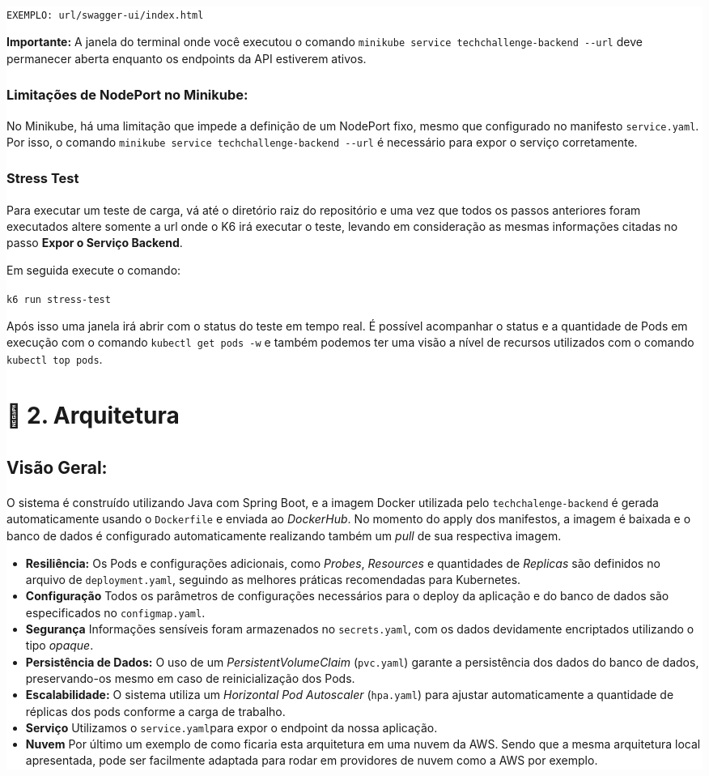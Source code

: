 ```bash
EXEMPLO: url/swagger-ui/index.html
```

**Importante:** A janela do terminal onde você executou o comando `minikube service techchallenge-backend --url` deve permanecer aberta enquanto os endpoints da API estiverem ativos.

### Limitações de NodePort no Minikube:
No Minikube, há uma limitação que impede a definição de um NodePort fixo, mesmo que configurado no manifesto `service.yaml`. Por isso, o comando `minikube service techchallenge-backend --url` é necessário para expor o serviço corretamente.

### Stress Test
Para executar um teste de carga, vá até o diretório raiz do repositório e uma vez que todos os passos anteriores foram executados altere somente a url onde o K6 irá executar o teste, levando em consideração as mesmas informações citadas no passo **Expor o Serviço Backend**.

Em seguida execute o comando:

```bash
k6 run stress-test
```

Após isso uma janela irá abrir com o status do teste em tempo real. É possível acompanhar o status e a quantidade de Pods em execução com o comando `kubectl get pods -w` e também podemos ter uma visão a nível de recursos utilizados com o comando `kubectl top pods`.


# 🌟  2. Arquitetura 

## Visão Geral: ##
O sistema é construído utilizando Java com Spring Boot, e a imagem Docker utilizada pelo `techchalenge-backend` é gerada automaticamente usando o `Dockerfile` e enviada ao *DockerHub*. No momento do apply dos manifestos, a imagem é baixada e o banco de dados é configurado automaticamente realizando também um *pull* de sua respectiva imagem.


- **Resiliência:** Os Pods e configurações adicionais, como *Probes*, *Resources* e quantidades de *Replicas* são definidos no arquivo de `deployment.yaml`, seguindo as melhores práticas recomendadas para Kubernetes.
- **Configuração** Todos os parâmetros de configurações necessários para o deploy da aplicação e do banco de dados são especificados no `configmap.yaml`.
- **Segurança** Informações sensíveis foram armazenados no `secrets.yaml`, com os dados devidamente encriptados utilizando o tipo *opaque*.
- **Persistência de Dados:** O uso de um *PersistentVolumeClaim* (`pvc.yaml`) garante a persistência dos dados do banco de dados, preservando-os mesmo em caso de reinicialização dos Pods.
- **Escalabilidade:** O sistema utiliza um *Horizontal Pod Autoscaler* (`hpa.yaml`) para ajustar automaticamente a quantidade de réplicas dos pods conforme a carga de trabalho.
- **Serviço** Utilizamos o `service.yaml`para expor o endpoint da nossa aplicação.
- **Nuvem** Por último um exemplo de como ficaria esta arquitetura em uma nuvem da AWS. Sendo que a mesma arquitetura local apresentada, pode ser facilmente adaptada para rodar em providores de nuvem como a AWS por exemplo.
